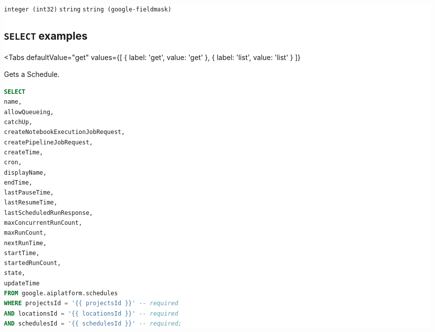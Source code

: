 </tr>
<tr id="parameter-pageSize">
    <td><CopyableCode code="pageSize" /></td>
    <td><code>integer (int32)</code></td>
    <td></td>
</tr>
<tr id="parameter-pageToken">
    <td><CopyableCode code="pageToken" /></td>
    <td><code>string</code></td>
    <td></td>
</tr>
<tr id="parameter-updateMask">
    <td><CopyableCode code="updateMask" /></td>
    <td><code>string (google-fieldmask)</code></td>
    <td></td>
</tr>
</tbody>
</table>

## `SELECT` examples

<Tabs
    defaultValue="get"
    values={[
        { label: 'get', value: 'get' },
        { label: 'list', value: 'list' }
    ]}
>
<TabItem value="get">

Gets a Schedule.

```sql
SELECT
name,
allowQueueing,
catchUp,
createNotebookExecutionJobRequest,
createPipelineJobRequest,
createTime,
cron,
displayName,
endTime,
lastPauseTime,
lastResumeTime,
lastScheduledRunResponse,
maxConcurrentRunCount,
maxRunCount,
nextRunTime,
startTime,
startedRunCount,
state,
updateTime
FROM google.aiplatform.schedules
WHERE projectsId = '{{ projectsId }}' -- required
AND locationsId = '{{ locationsId }}' -- required
AND schedulesId = '{{ schedulesId }}' -- required;
```
</TabItem>
<TabItem value="list">

